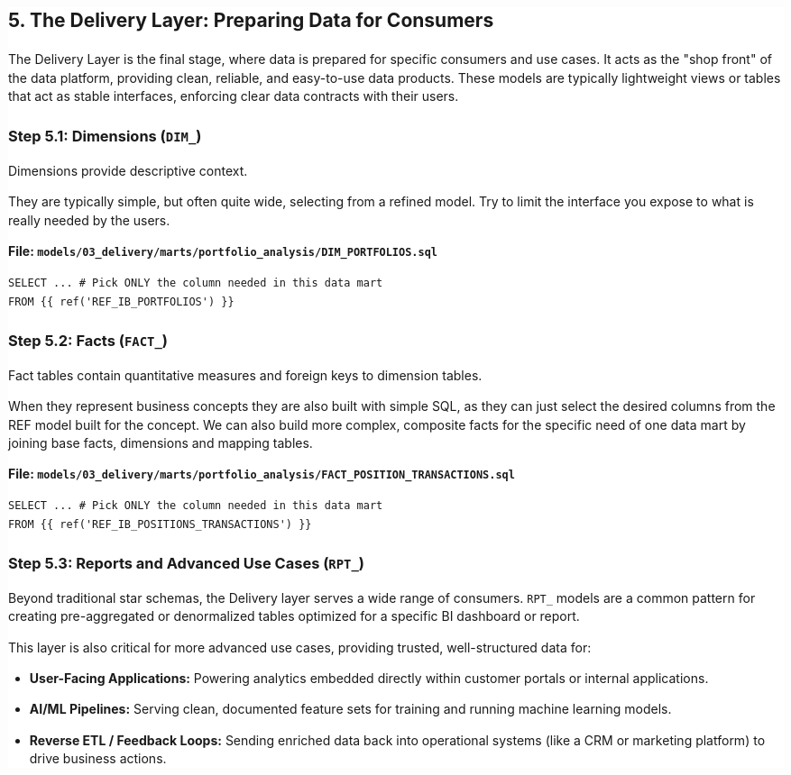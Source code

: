 ## 5. The Delivery Layer: Preparing Data for Consumers

The Delivery Layer is the final stage, where data is prepared for specific consumers 
and use cases. It acts as the "shop front" of the data platform, providing clean, 
reliable, and easy-to-use data products. These models are typically lightweight 
views or tables that act as stable interfaces, enforcing clear data contracts 
with their users.

### Step 5.1: Dimensions (`DIM_`)

Dimensions provide descriptive context. 

They are typically simple, but often quite wide, selecting from a refined model.
Try to limit the interface you expose to what is really needed by the users.

**File: `models/03_delivery/marts/portfolio_analysis/DIM_PORTFOLIOS.sql`**

```
SELECT ... # Pick ONLY the column needed in this data mart
FROM {{ ref('REF_IB_PORTFOLIOS') }}
```

### Step 5.2: Facts (`FACT_`)

Fact tables contain quantitative measures and foreign keys to dimension tables. 

When they represent business concepts they are also built with simple SQL, 
as they can just select the desired columns from the REF model built for the concept. 
We can also build more complex, composite facts for the specific need of one data mart 
by joining base facts, dimensions and mapping tables.

**File: `models/03_delivery/marts/portfolio_analysis/FACT_POSITION_TRANSACTIONS.sql`**

```
SELECT ... # Pick ONLY the column needed in this data mart
FROM {{ ref('REF_IB_POSITIONS_TRANSACTIONS') }}
```

### Step 5.3: Reports and Advanced Use Cases (`RPT_`)

Beyond traditional star schemas, the Delivery layer serves a wide range of consumers.
`RPT_` models are a common pattern for creating pre-aggregated or denormalized tables 
optimized for a specific BI dashboard or report.

This layer is also critical for more advanced use cases, providing trusted, 
well-structured data for:

- **User-Facing Applications:** Powering analytics embedded directly within customer 
  portals or internal applications.

- **AI/ML Pipelines:** Serving clean, documented feature sets for training and 
  running machine learning models.

- **Reverse ETL / Feedback Loops:** Sending enriched data back into operational 
  systems (like a CRM or marketing platform) to drive business actions.

